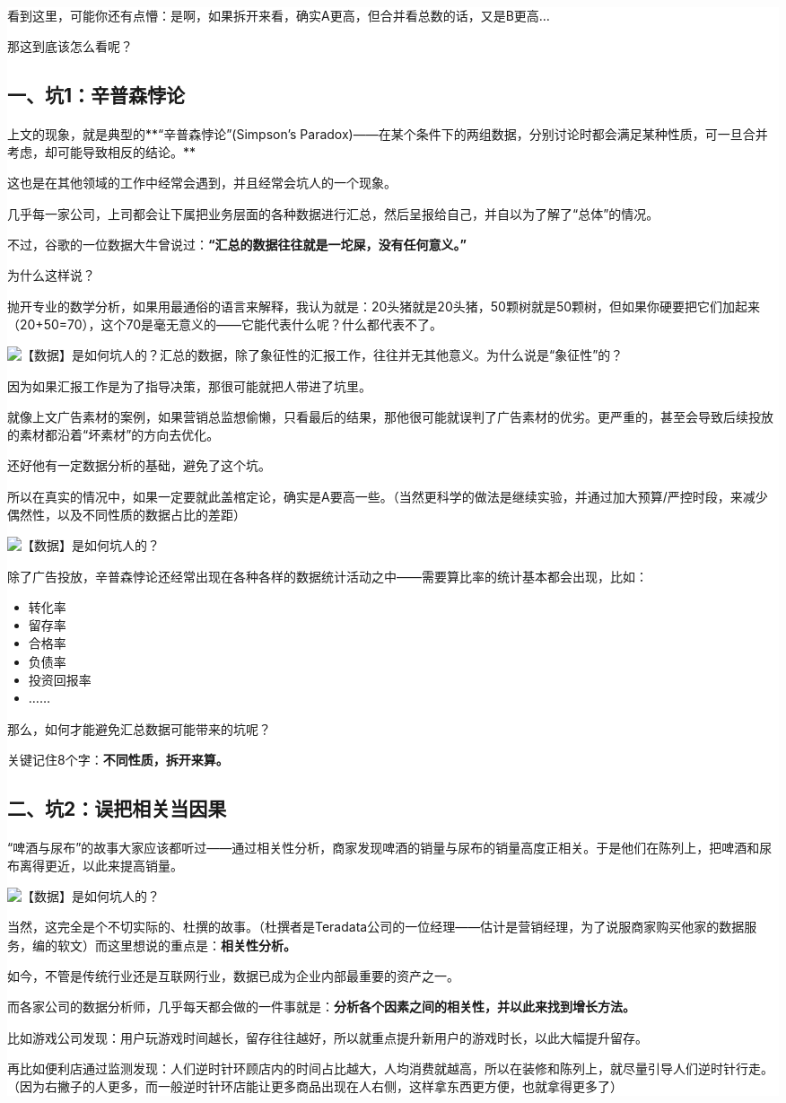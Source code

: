 看到这里，可能你还有点懵：是啊，如果拆开来看，确实A更高，但合并看总数的话，又是B更高…

那这到底该怎么看呢？

## 一、坑1：辛普森悖论

上文的现象，就是典型的**“辛普森悖论”(Simpson’s Paradox)——在某个条件下的两组数据，分别讨论时都会满足某种性质，可一旦合并考虑，却可能导致相反的结论。**

这也是在其他领域的工作中经常会遇到，并且经常会坑人的一个现象。

几乎每一家公司，上司都会让下属把业务层面的各种数据进行汇总，然后呈报给自己，并自以为了解了“总体”的情况。

不过，谷歌的一位数据大牛曾说过：**“汇总的数据往往就是一坨屎，没有任何意义。”**

为什么这样说？

抛开专业的数学分析，如果用最通俗的语言来解释，我认为就是：20头猪就是20头猪，50颗树就是50颗树，但如果你硬要把它们加起来（20+50=70），这个70是毫无意义的——它能代表什么呢？什么都代表不了。

![【数据】是如何坑人的？](https://image.yunyingpai.com/wp/2022/01/jaB6u9c6v4hFakkEpBGq.png)汇总的数据，除了象征性的汇报工作，往往并无其他意义。为什么说是“象征性”的？

因为如果汇报工作是为了指导决策，那很可能就把人带进了坑里。

就像上文广告素材的案例，如果营销总监想偷懒，只看最后的结果，那他很可能就误判了广告素材的优劣。更严重的，甚至会导致后续投放的素材都沿着“坏素材”的方向去优化。

还好他有一定数据分析的基础，避免了这个坑。

所以在真实的情况中，如果一定要就此盖棺定论，确实是A要高一些。（当然更科学的做法是继续实验，并通过加大预算/严控时段，来减少偶然性，以及不同性质的数据占比的差距）

![【数据】是如何坑人的？](https://image.yunyingpai.com/wp/2022/01/3RRxHWAa9jYSERQPX5xO.png)

除了广告投放，辛普森悖论还经常出现在各种各样的数据统计活动之中——需要算比率的统计基本都会出现，比如：

*   转化率
*   留存率
*   合格率
*   负债率
*   投资回报率
*   ……

那么，如何才能避免汇总数据可能带来的坑呢？

关键记住8个字：**不同性质，拆开来算。**

## 二、坑2：误把相关当因果

“啤酒与尿布”的故事大家应该都听过——通过相关性分析，商家发现啤酒的销量与尿布的销量高度正相关。于是他们在陈列上，把啤酒和尿布离得更近，以此来提高销量。

![【数据】是如何坑人的？](https://image.yunyingpai.com/wp/2022/01/E1vaweN4B6ThG3cBilTK.png)

当然，这完全是个不切实际的、杜撰的故事。（杜撰者是Teradata公司的一位经理——估计是营销经理，为了说服商家购买他家的数据服务，编的软文）而这里想说的重点是：**相关性分析。**

如今，不管是传统行业还是互联网行业，数据已成为企业内部最重要的资产之一。

而各家公司的数据分析师，几乎每天都会做的一件事就是：**分析各个因素之间的相关性，并以此来找到增长方法。**

比如游戏公司发现：用户玩游戏时间越长，留存往往越好，所以就重点提升新用户的游戏时长，以此大幅提升留存。

再比如便利店通过监测发现：人们逆时针环顾店内的时间占比越大，人均消费就越高，所以在装修和陈列上，就尽量引导人们逆时针行走。（因为右撇子的人更多，而一般逆时针环店能让更多商品出现在人右侧，这样拿东西更方便，也就拿得更多了）
